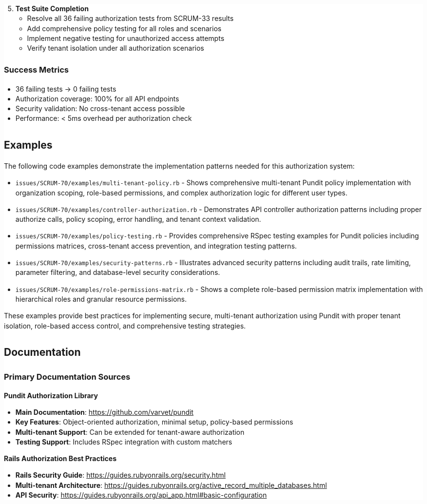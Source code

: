 5. **Test Suite Completion**
   - Resolve all 36 failing authorization tests from SCRUM-33 results
   - Add comprehensive policy testing for all roles and scenarios
   - Implement negative testing for unauthorized access attempts
   - Verify tenant isolation under all authorization scenarios

### Success Metrics
- 36 failing tests → 0 failing tests
- Authorization coverage: 100% for all API endpoints
- Security validation: No cross-tenant access possible
- Performance: < 5ms overhead per authorization check

## Examples

The following code examples demonstrate the implementation patterns needed for this authorization system:

- `issues/SCRUM-70/examples/multi-tenant-policy.rb` - Shows comprehensive multi-tenant Pundit policy implementation with organization scoping, role-based permissions, and complex authorization logic for different user types.

- `issues/SCRUM-70/examples/controller-authorization.rb` - Demonstrates API controller authorization patterns including proper authorize calls, policy scoping, error handling, and tenant context validation.

- `issues/SCRUM-70/examples/policy-testing.rb` - Provides comprehensive RSpec testing examples for Pundit policies including permissions matrices, cross-tenant access prevention, and integration testing patterns.

- `issues/SCRUM-70/examples/security-patterns.rb` - Illustrates advanced security patterns including audit trails, rate limiting, parameter filtering, and database-level security considerations.

- `issues/SCRUM-70/examples/role-permissions-matrix.rb` - Shows a complete role-based permission matrix implementation with hierarchical roles and granular resource permissions.

These examples provide best practices for implementing secure, multi-tenant authorization using Pundit with proper tenant isolation, role-based access control, and comprehensive testing strategies.

## Documentation

### Primary Documentation Sources

**Pundit Authorization Library**
- **Main Documentation**: https://github.com/varvet/pundit
- **Key Features**: Object-oriented authorization, minimal setup, policy-based permissions
- **Multi-tenant Support**: Can be extended for tenant-aware authorization
- **Testing Support**: Includes RSpec integration with custom matchers

**Rails Authorization Best Practices**
- **Rails Security Guide**: https://guides.rubyonrails.org/security.html
- **Multi-tenant Architecture**: https://guides.rubyonrails.org/active_record_multiple_databases.html
- **API Security**: https://guides.rubyonrails.org/api_app.html#basic-configuration
